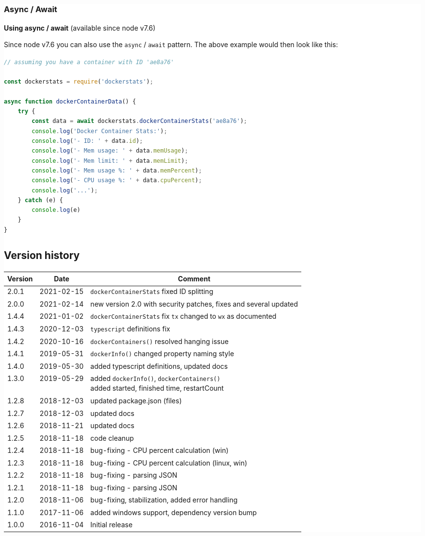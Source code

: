 ### Async / Await

**Using async / await** (available since node v7.6)

Since node v7.6 you can also use the `async` / `await` pattern. The above example would then look like this:

```js
// assuming you have a container with ID 'ae8a76'

const dockerstats = require('dockerstats');

async function dockerContainerData() {
    try {
        const data = await dockerstats.dockerContainerStats('ae8a76');
        console.log('Docker Container Stats:');
        console.log('- ID: ' + data.id);
        console.log('- Mem usage: ' + data.memUsage);
        console.log('- Mem limit: ' + data.memLimit);
        console.log('- Mem usage %: ' + data.memPercent);
        console.log('- CPU usage %: ' + data.cpuPercent);
        console.log('...');
    } catch (e) {
        console.log(e)
    }
}
```

## Version history

| Version        | Date           | Comment  |
| -------------- | -------------- | -------- |
| 2.0.1          | 2021-02-15     | `dockerContainerStats` fixed ID splitting |
| 2.0.0          | 2021-02-14     | new version 2.0 with security patches, fixes and several updated |
| 1.4.4          | 2021-01-02     | `dockerContainerStats` fix `tx` changed to `wx` as documented |
| 1.4.3          | 2020-12-03     | `typescript` definitions fix |
| 1.4.2          | 2020-10-16     | `dockerContainers()` resolved hanging issue |
| 1.4.1          | 2019-05-31     | `dockerInfo()` changed property naming style |
| 1.4.0          | 2019-05-30     | added typescript definitions, updated docs |
| 1.3.0          | 2019-05-29     | added `dockerInfo()`, `dockerContainers()`<br>added started, finished time, restartCount |
| 1.2.8          | 2018-12-03     | updated package.json (files) |
| 1.2.7          | 2018-12-03     | updated docs |
| 1.2.6          | 2018-11-21     | updated docs |
| 1.2.5          | 2018-11-18     | code cleanup |
| 1.2.4          | 2018-11-18     | bug-fixing - CPU percent calculation (win) |
| 1.2.3          | 2018-11-18     | bug-fixing - CPU percent calculation (linux, win) |
| 1.2.2          | 2018-11-18     | bug-fixing - parsing JSON |
| 1.2.1          | 2018-11-18     | bug-fixing - parsing JSON |
| 1.2.0          | 2018-11-06     | bug-fixing, stabilization, added error handling |
| 1.1.0          | 2017-11-06     | added windows support, dependency version bump |
| 1.0.0          | 2016-11-04     | Initial release |
